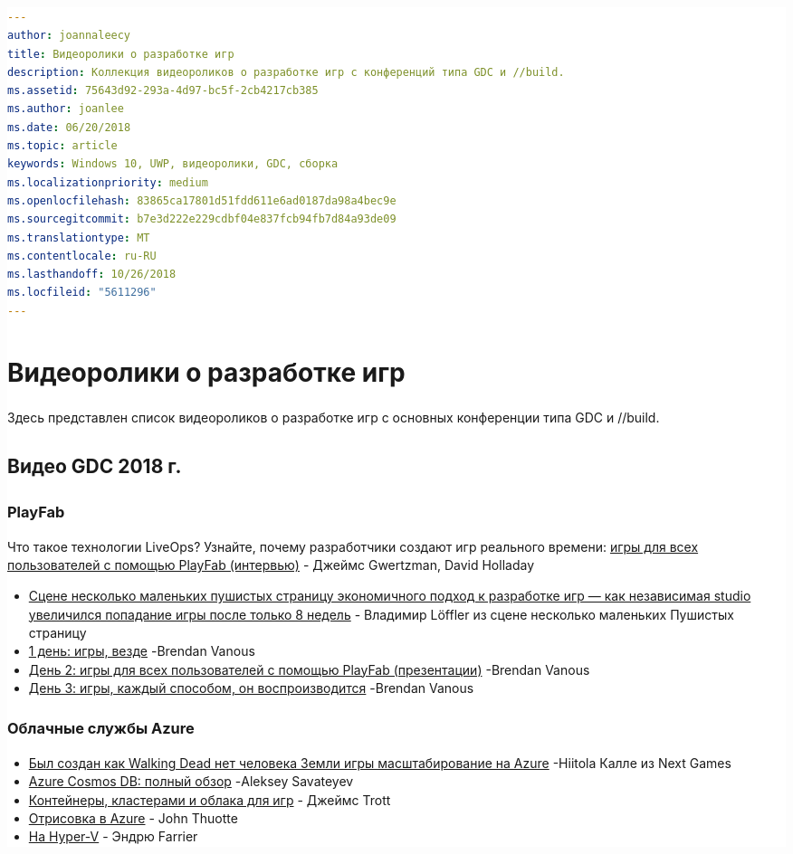 ```yaml
---
author: joannaleecy
title: Видеоролики о разработке игр
description: Коллекция видеороликов о разработке игр с конференций типа GDC и //build.
ms.assetid: 75643d92-293a-4d97-bc5f-2cb4217cb385
ms.author: joanlee
ms.date: 06/20/2018
ms.topic: article
keywords: Windows 10, UWP, видеоролики, GDC, сборка
ms.localizationpriority: medium
ms.openlocfilehash: 83865ca17801d51fdd611e6ad0187da98a4bec9e
ms.sourcegitcommit: b7e3d222e229cdbf04e837fcb94fb7d84a93de09
ms.translationtype: MT
ms.contentlocale: ru-RU
ms.lasthandoff: 10/26/2018
ms.locfileid: "5611296"
---
```

# <a name="game-development-videos"></a>Видеоролики о разработке игр

Здесь представлен список видеороликов о разработке игр с основных конференции типа GDC и //build.

## <a name="gdc-2018-videos"></a>Видео GDC 2018 г.

### <a name="playfab"></a>PlayFab

Что такое технологии LiveOps? Узнайте, почему разработчики создают игр реального времени: [игры для всех пользователей с помощью PlayFab (интервью)](https://channel9.msdn.com/Shows/Level-Up/Your-Game-For-Everyone-with-PlayFab) - Джеймс Gwertzman, David Holladay

* [Сцене несколько маленьких пушистых страницу экономичного подход к разработке игр — как независимая studio увеличился попадание игры после только 8 недель](https://channel9.msdn.com/Shows/Level-Up/Fluffy-Fairys-Lean-Approach-to-Game-Development-How-an-Indie-Studio-Grew-a-Hit-Game-After-Only-8-W) - Владимир Löffler из сцене несколько маленьких Пушистых страницу
* [1 день: игры, везде](https://channel9.msdn.com/Shows/Level-Up/Your-game-everywhere-PlayFab) -Brendan Vanous
* [День 2: игры для всех пользователей с помощью PlayFab (презентации)](https://channel9.msdn.com/Shows/Level-Up/Your-Game-For-Everyone-With-PlayFab-Theater-Presentation) -Brendan Vanous
* [День 3: игры, каждый способом, он воспроизводится](https://channel9.msdn.com/Shows/Level-Up/Your-game-every-way-its-played-PlayFab-Theater-Presentation) -Brendan Vanous

### <a name="azure-cloud-services"></a>Облачные службы Azure

* [Был создан как Walking Dead нет человека Земли игры масштабирование на Azure](https://channel9.msdn.com/Shows/Level-Up/How-The-Walking-Dead-No-Mans-Land-was-built-to-scale-on-Azure-Theater-Presentation) -Hiitola Калле из Next Games
* [Azure Cosmos DB: полный обзор](https://channel9.msdn.com/Shows/Level-Up/Azure-Cosmos-DB-Comprehensive-Overview) -Aleksey Savateyev
* [Контейнеры, кластерами и облака для игр](https://channel9.msdn.com/Shows/Level-Up/Containers-Clusters-and-the-Cloud-for-Gaming-Theater-Presentation-1) - Джеймс Trott
* [Отрисовка в Azure](https://channel9.msdn.com/Shows/Level-Up/Rendering-in-Azure-Theater-Presentation) - John Thuotte
* [На Hyper-V](https://channel9.msdn.com/Shows/Level-Up/Running-on-a-Hypervisor-Theater-Presentation) - Эндрю Farrier
